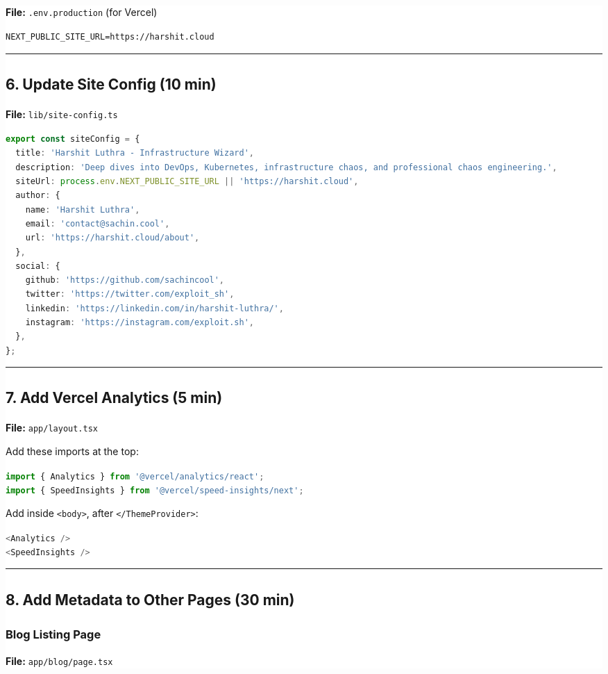 **File:** `.env.production` (for Vercel)
```env
NEXT_PUBLIC_SITE_URL=https://harshit.cloud
```

---

## 6. Update Site Config (10 min)

**File:** `lib/site-config.ts`

```typescript
export const siteConfig = {
  title: 'Harshit Luthra - Infrastructure Wizard',
  description: 'Deep dives into DevOps, Kubernetes, infrastructure chaos, and professional chaos engineering.',
  siteUrl: process.env.NEXT_PUBLIC_SITE_URL || 'https://harshit.cloud',
  author: {
    name: 'Harshit Luthra',
    email: 'contact@sachin.cool',
    url: 'https://harshit.cloud/about',
  },
  social: {
    github: 'https://github.com/sachincool',
    twitter: 'https://twitter.com/exploit_sh',
    linkedin: 'https://linkedin.com/in/harshit-luthra/',
    instagram: 'https://instagram.com/exploit.sh',
  },
};
```

---

## 7. Add Vercel Analytics (5 min)

**File:** `app/layout.tsx`

Add these imports at the top:
```typescript
import { Analytics } from '@vercel/analytics/react';
import { SpeedInsights } from '@vercel/speed-insights/next';
```

Add inside `<body>`, after `</ThemeProvider>`:
```typescript
<Analytics />
<SpeedInsights />
```

---

## 8. Add Metadata to Other Pages (30 min)

### Blog Listing Page
**File:** `app/blog/page.tsx`
